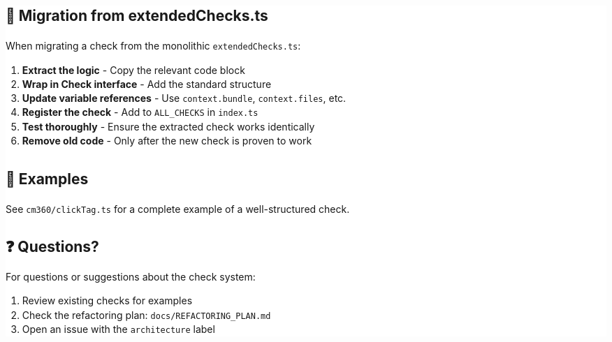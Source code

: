 ## 🚀 Migration from extendedChecks.ts

When migrating a check from the monolithic `extendedChecks.ts`:

1. **Extract the logic** - Copy the relevant code block
2. **Wrap in Check interface** - Add the standard structure
3. **Update variable references** - Use `context.bundle`, `context.files`, etc.
4. **Register the check** - Add to `ALL_CHECKS` in `index.ts`
5. **Test thoroughly** - Ensure the extracted check works identically
6. **Remove old code** - Only after the new check is proven to work

## 📖 Examples

See `cm360/clickTag.ts` for a complete example of a well-structured check.

## ❓ Questions?

For questions or suggestions about the check system:
1. Review existing checks for examples
2. Check the refactoring plan: `docs/REFACTORING_PLAN.md`
3. Open an issue with the `architecture` label
